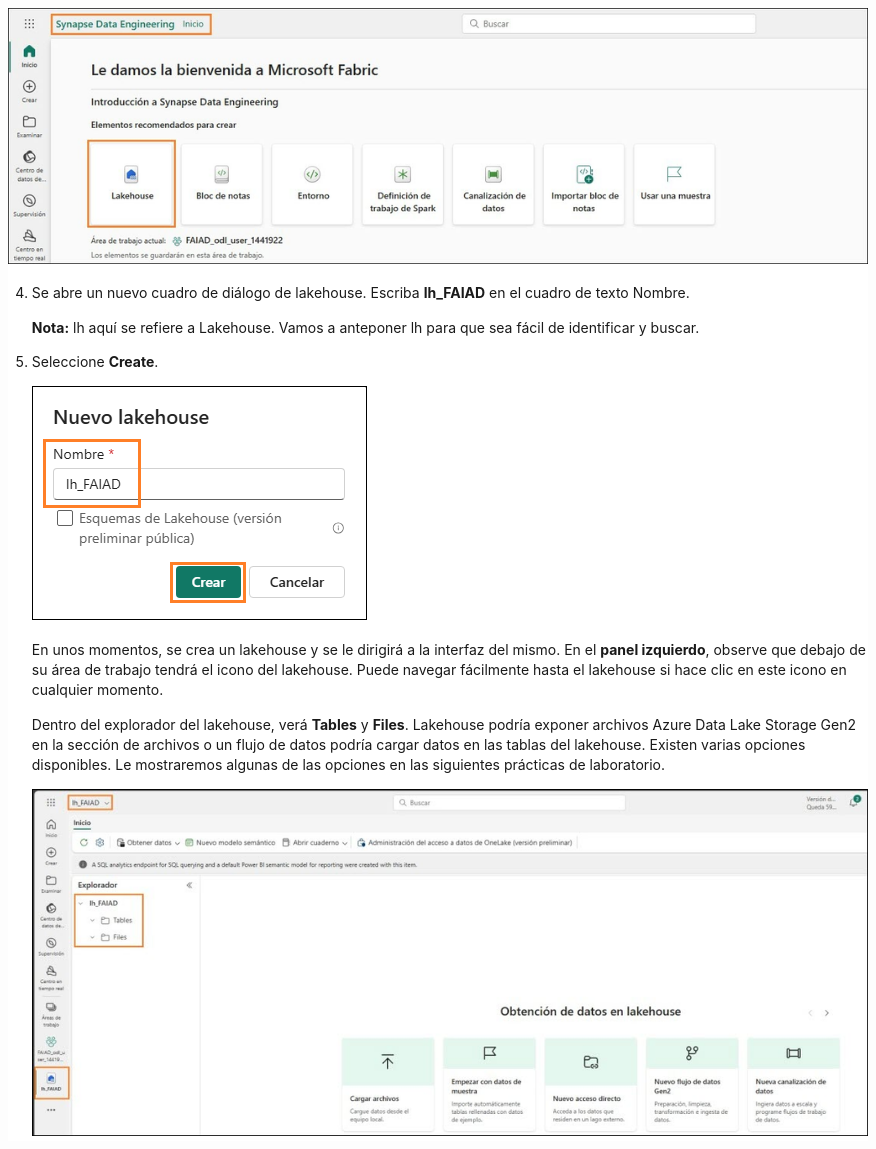    ![](../media/lab-02/image063.jpg)
 
4. Se abre un nuevo cuadro de diálogo de lakehouse. Escriba **lh_FAIAD** en el cuadro de texto Nombre. 

   **Nota:** lh aquí se refiere a Lakehouse. Vamos a anteponer lh para que sea fácil de identificar y buscar.

5. Seleccione **Create**.

   ![](../media/lab-02/image066.png)
 
   En unos momentos, se crea un lakehouse y se le dirigirá a la interfaz del mismo. En el **panel izquierdo**, observe que debajo de su área de trabajo tendrá el icono del lakehouse. Puede navegar fácilmente hasta el lakehouse si hace clic en este icono en cualquier momento.

   Dentro del explorador del lakehouse, verá **Tables** y **Files**. Lakehouse podría exponer archivos Azure Data Lake Storage Gen2 en la sección de archivos o un flujo de datos podría cargar datos en las tablas del lakehouse. Existen varias opciones disponibles. Le mostraremos algunas de las opciones en las siguientes prácticas de laboratorio.

   ![](../media/lab-02/image069.jpg)
   